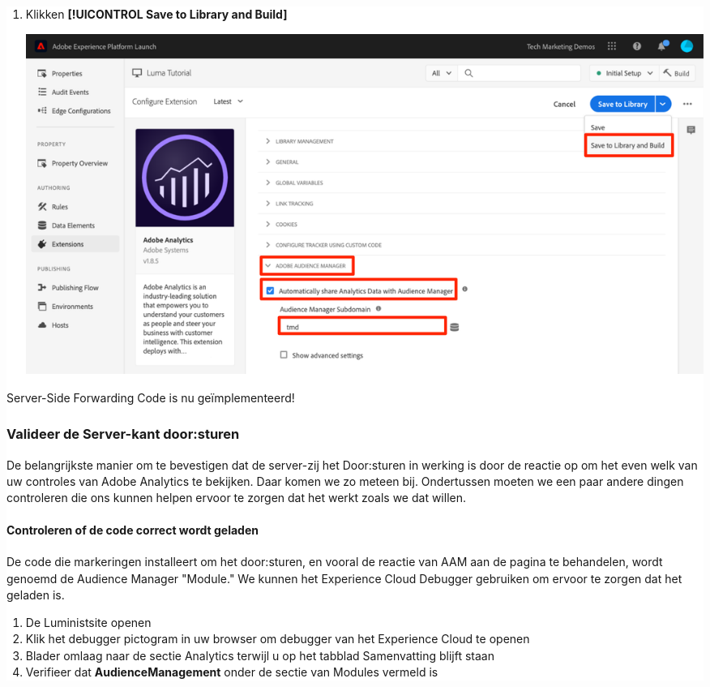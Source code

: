 1. Klikken **[!UICONTROL Save to Library and Build]**

   ![&#x200B; vorm SSF &#x200B;](images/aam-configLaunchSSF.png)

Server-Side Forwarding Code is nu geïmplementeerd!

### Valideer de Server-kant door:sturen

De belangrijkste manier om te bevestigen dat de server-zij het Door:sturen in werking is door de reactie op om het even welk van uw controles van Adobe Analytics te bekijken. Daar komen we zo meteen bij. Ondertussen moeten we een paar andere dingen controleren die ons kunnen helpen ervoor te zorgen dat het werkt zoals we dat willen.

#### Controleren of de code correct wordt geladen

De code die markeringen installeert om het door:sturen, en vooral de reactie van AAM aan de pagina te behandelen, wordt genoemd de Audience Manager
&quot;Module.&quot; We kunnen het Experience Cloud Debugger gebruiken om ervoor te zorgen dat het geladen is.

1. De Luministsite openen
1. Klik het debugger pictogram in uw browser om debugger van het Experience Cloud te openen
1. Blader omlaag naar de sectie Analytics terwijl u op het tabblad Samenvatting blijft staan
1. Verifieer dat **AudienceManagement** onder de sectie van Modules vermeld is
